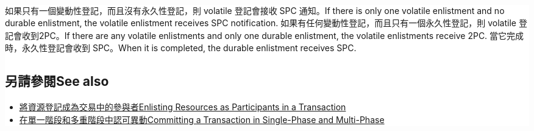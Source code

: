 <span data-ttu-id="e3cca-155">如果只有一個變動性登記，而且沒有永久性登記，則 volatile 登記會接收 SPC 通知。</span><span class="sxs-lookup"><span data-stu-id="e3cca-155">If there is only one volatile enlistment and no durable enlistment, the volatile enlistment receives SPC notification.</span></span> <span data-ttu-id="e3cca-156">如果有任何變動性登記，而且只有一個永久性登記，則 volatile 登記會收到2PC。</span><span class="sxs-lookup"><span data-stu-id="e3cca-156">If there are any volatile enlistments and only one durable enlistment, the volatile enlistments receive 2PC.</span></span> <span data-ttu-id="e3cca-157">當它完成時，永久性登記會收到 SPC。</span><span class="sxs-lookup"><span data-stu-id="e3cca-157">When it is completed, the durable enlistment receives SPC.</span></span>

## <a name="see-also"></a><span data-ttu-id="e3cca-158">另請參閱</span><span class="sxs-lookup"><span data-stu-id="e3cca-158">See also</span></span>

- [<span data-ttu-id="e3cca-159">將資源登記成為交易中的參與者</span><span class="sxs-lookup"><span data-stu-id="e3cca-159">Enlisting Resources as Participants in a Transaction</span></span>](enlisting-resources-as-participants-in-a-transaction.md)
- [<span data-ttu-id="e3cca-160">在單一階段和多重階段中認可異動</span><span class="sxs-lookup"><span data-stu-id="e3cca-160">Committing a Transaction in Single-Phase and Multi-Phase</span></span>](committing-a-transaction-in-single-phase-and-multi-phase.md)
